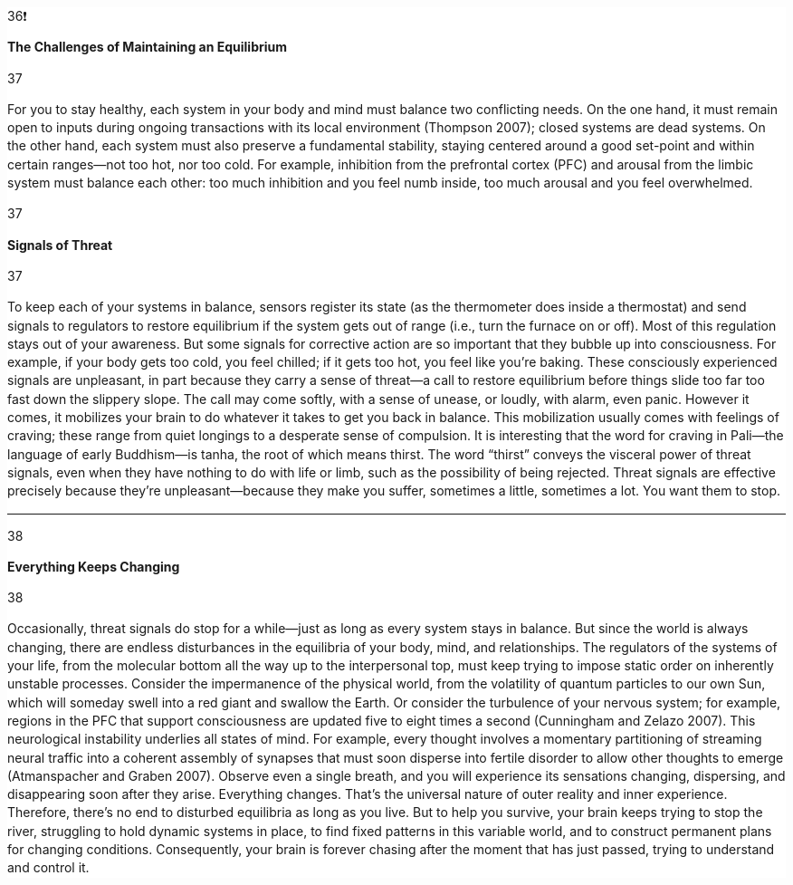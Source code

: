
36❗️

**The Challenges of Maintaining an Equilibrium**

37

For you to stay healthy, each system in your body and mind must balance two conflicting needs. On the one hand, it must remain open to inputs during ongoing transactions with its local environment (Thompson 2007); closed systems are dead systems. On the other hand, each system must also preserve a fundamental stability, staying centered around a good set-point and within certain ranges—not too hot, nor too cold. For example, inhibition from the prefrontal cortex (PFC) and arousal from the limbic system must balance each other: too much inhibition and you feel numb inside, too much arousal and you feel overwhelmed.

37

**Signals of Threat**

37

To keep each of your systems in balance, sensors register its state (as the thermometer does inside a thermostat) and send signals to regulators to restore equilibrium if the system gets out of range (i.e., turn the furnace on or off). Most of this regulation stays out of your awareness. But some signals for corrective action are so important that they bubble up into consciousness. For example, if your body gets too cold, you feel chilled; if it gets too hot, you feel like you’re baking. These consciously experienced signals are unpleasant, in part because they carry a sense of threat—a call to restore equilibrium before things slide too far too fast down the slippery slope. The call may come softly, with a sense of unease, or loudly, with alarm, even panic. However it comes, it mobilizes your brain to do whatever it takes to get you back in balance. This mobilization usually comes with feelings of craving; these range from quiet longings to a desperate sense of compulsion. It is interesting that the word for craving in Pali—the language of early Buddhism—is tanha, the root of which means thirst. The word “thirst” conveys the visceral power of threat signals, even when they have nothing to do with life or limb, such as the possibility of being rejected. Threat signals are effective precisely because they’re unpleasant—because they make you suffer, sometimes a little, sometimes a lot. You want them to stop.

---

38

**Everything Keeps Changing**

38

Occasionally, threat signals do stop for a while—just as long as every system stays in balance. But since the world is always changing, there are endless disturbances in the equilibria of your body, mind, and relationships. The regulators of the systems of your life, from the molecular bottom all the way up to the interpersonal top, must keep trying to impose static order on inherently unstable processes. Consider the impermanence of the physical world, from the volatility of quantum particles to our own Sun, which will someday swell into a red giant and swallow the Earth. Or consider the turbulence of your nervous system; for example, regions in the PFC that support consciousness are updated five to eight times a second (Cunningham and Zelazo 2007). This neurological instability underlies all states of mind. For example, every thought involves a momentary partitioning of streaming neural traffic into a coherent assembly of synapses that must soon disperse into fertile disorder to allow other thoughts to emerge (Atmanspacher and Graben 2007). Observe even a single breath, and you will experience its sensations changing, dispersing, and disappearing soon after they arise. Everything changes. That’s the universal nature of outer reality and inner experience. Therefore, there’s no end to disturbed equilibria as long as you live. But to help you survive, your brain keeps trying to stop the river, struggling to hold dynamic systems in place, to find fixed patterns in this variable world, and to construct permanent plans for changing conditions. Consequently, your brain is forever chasing after the moment that has just passed, trying to understand and control it.
